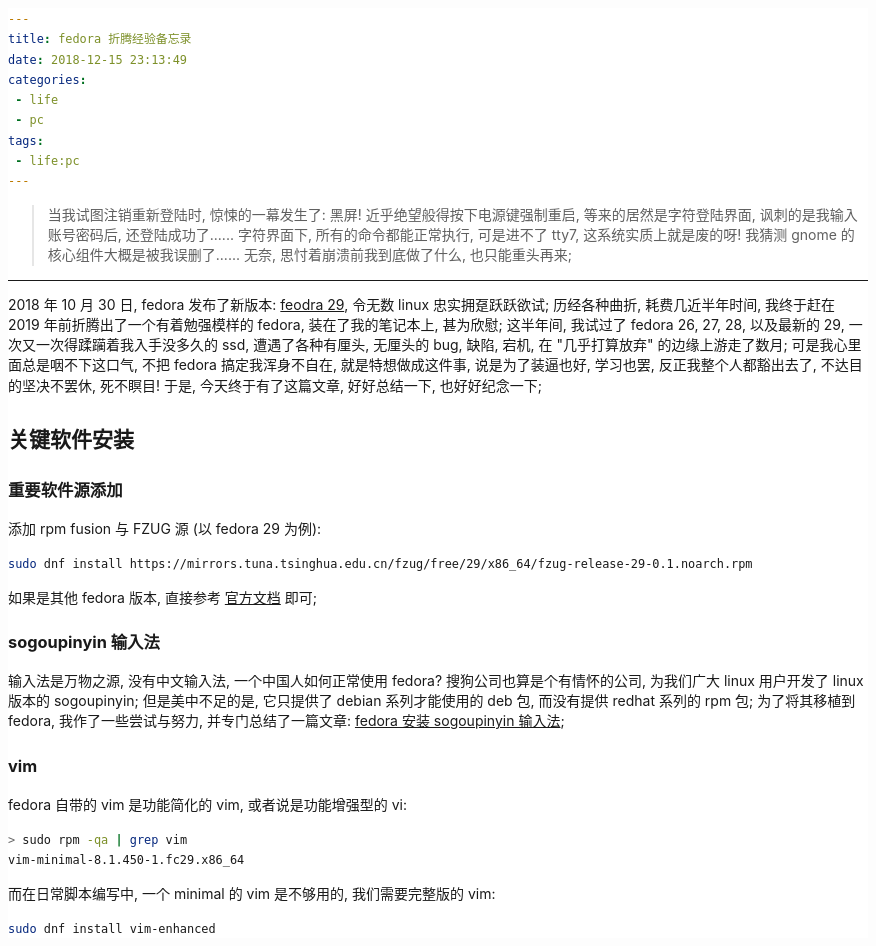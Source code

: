 ```yaml
---
title: fedora 折腾经验备忘录
date: 2018-12-15 23:13:49
categories:
 - life
 - pc
tags:
 - life:pc
---
```


> 当我试图注销重新登陆时, 惊悚的一幕发生了: 黑屏! 近乎绝望般得按下电源键强制重启, 等来的居然是字符登陆界面, 讽刺的是我输入账号密码后, 还登陆成功了......
字符界面下, 所有的命令都能正常执行, 可是进不了 tty7, 这系统实质上就是废的呀! 我猜测 gnome 的核心组件大概是被我误删了...... 无奈, 思忖着崩溃前我到底做了什么, 也只能重头再来;



------

2018 年 10 月 30 日, fedora 发布了新版本: [feodra 29](https://fedoramagazine.org/announcing-fedora-29/), 令无数 linux 忠实拥趸跃跃欲试;
历经各种曲折, 耗费几近半年时间, 我终于赶在 2019 年前折腾出了一个有着勉强模样的 fedora, 装在了我的笔记本上, 甚为欣慰; 这半年间, 我试过了 fedora 26, 27, 28, 以及最新的 29, 一次又一次得蹂躏着我入手没多久的 ssd, 遭遇了各种有厘头, 无厘头的 bug, 缺陷, 宕机, 在 "几乎打算放弃" 的边缘上游走了数月; 可是我心里面总是咽不下这口气, 不把 fedora 搞定我浑身不自在, 就是特想做成这件事, 说是为了装逼也好, 学习也罢, 反正我整个人都豁出去了, 不达目的坚决不罢休, 死不瞑目!
于是, 今天终于有了这篇文章, 好好总结一下, 也好好纪念一下;

## **关键软件安装**

### **重要软件源添加**
添加 rpm fusion 与 FZUG 源 (以 fedora 29 为例):
``` bash
sudo dnf install https://mirrors.tuna.tsinghua.edu.cn/fzug/free/29/x86_64/fzug-release-29-0.1.noarch.rpm
```
如果是其他 fedora 版本, 直接参考 [官方文档](https://github.com/FZUG/repo/wiki/添加-FZUG-源) 即可;

### **sogoupinyin 输入法**
输入法是万物之源, 没有中文输入法, 一个中国人如何正常使用 fedora?
搜狗公司也算是个有情怀的公司, 为我们广大 linux 用户开发了 linux 版本的 sogoupinyin; 但是美中不足的是, 它只提供了 debian 系列才能使用的 deb 包, 而没有提供 redhat 系列的 rpm 包; 为了将其移植到 fedora, 我作了一些尝试与努力, 并专门总结了一篇文章: [fedora 安装 sogoupinyin 输入法](https://zshell.cc/2018/11/29/life-pc--fedora_安装_sogoupinyin_输入法/);

### **vim**
fedora 自带的 vim 是功能简化的 vim, 或者说是功能增强型的 vi:
``` bash
> sudo rpm -qa | grep vim
vim-minimal-8.1.450-1.fc29.x86_64
```
而在日常脚本编写中, 一个 minimal 的 vim 是不够用的, 我们需要完整版的 vim:
``` bash
sudo dnf install vim-enhanced
```
